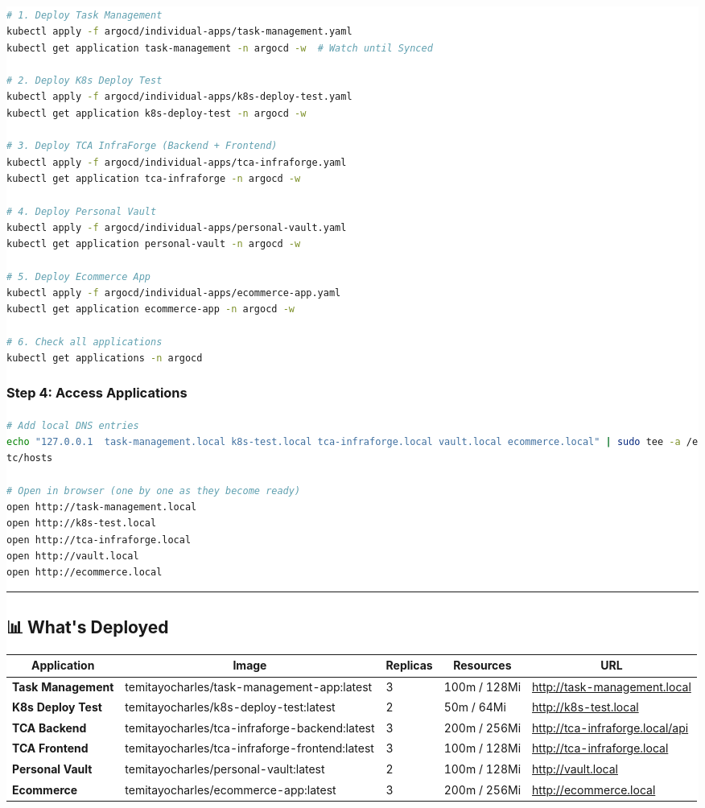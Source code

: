 ```bash
# 1. Deploy Task Management
kubectl apply -f argocd/individual-apps/task-management.yaml
kubectl get application task-management -n argocd -w  # Watch until Synced

# 2. Deploy K8s Deploy Test
kubectl apply -f argocd/individual-apps/k8s-deploy-test.yaml
kubectl get application k8s-deploy-test -n argocd -w

# 3. Deploy TCA InfraForge (Backend + Frontend)
kubectl apply -f argocd/individual-apps/tca-infraforge.yaml
kubectl get application tca-infraforge -n argocd -w

# 4. Deploy Personal Vault
kubectl apply -f argocd/individual-apps/personal-vault.yaml
kubectl get application personal-vault -n argocd -w

# 5. Deploy Ecommerce App
kubectl apply -f argocd/individual-apps/ecommerce-app.yaml
kubectl get application ecommerce-app -n argocd -w

# 6. Check all applications
kubectl get applications -n argocd
```

### Step 4: Access Applications

```bash
# Add local DNS entries
echo "127.0.0.1  task-management.local k8s-test.local tca-infraforge.local vault.local ecommerce.local" | sudo tee -a /etc/hosts

# Open in browser (one by one as they become ready)
open http://task-management.local
open http://k8s-test.local
open http://tca-infraforge.local
open http://vault.local
open http://ecommerce.local
```

---

## 📊 What's Deployed

| Application | Image | Replicas | Resources | URL |
|------------|-------|----------|-----------|-----|
| **Task Management** | temitayocharles/task-management-app:latest | 3 | 100m / 128Mi | http://task-management.local |
| **K8s Deploy Test** | temitayocharles/k8s-deploy-test:latest | 2 | 50m / 64Mi | http://k8s-test.local |
| **TCA Backend** | temitayocharles/tca-infraforge-backend:latest | 3 | 200m / 256Mi | http://tca-infraforge.local/api |
| **TCA Frontend** | temitayocharles/tca-infraforge-frontend:latest | 3 | 100m / 128Mi | http://tca-infraforge.local |
| **Personal Vault** | temitayocharles/personal-vault:latest | 2 | 100m / 128Mi | http://vault.local |
| **Ecommerce** | temitayocharles/ecommerce-app:latest | 3 | 200m / 256Mi | http://ecommerce.local |
